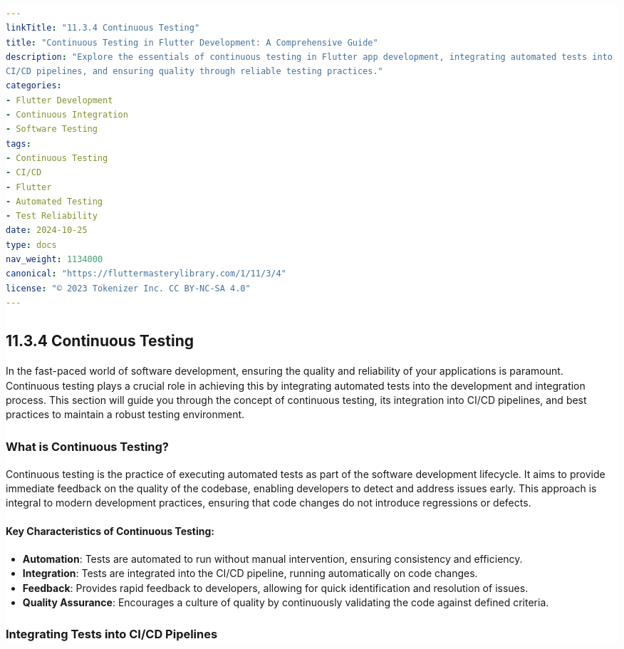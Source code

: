 ```yaml
---
linkTitle: "11.3.4 Continuous Testing"
title: "Continuous Testing in Flutter Development: A Comprehensive Guide"
description: "Explore the essentials of continuous testing in Flutter app development, integrating automated tests into CI/CD pipelines, and ensuring quality through reliable testing practices."
categories:
- Flutter Development
- Continuous Integration
- Software Testing
tags:
- Continuous Testing
- CI/CD
- Flutter
- Automated Testing
- Test Reliability
date: 2024-10-25
type: docs
nav_weight: 1134000
canonical: "https://fluttermasterylibrary.com/1/11/3/4"
license: "© 2023 Tokenizer Inc. CC BY-NC-SA 4.0"
---
```


## 11.3.4 Continuous Testing

In the fast-paced world of software development, ensuring the quality and reliability of your applications is paramount. Continuous testing plays a crucial role in achieving this by integrating automated tests into the development and integration process. This section will guide you through the concept of continuous testing, its integration into CI/CD pipelines, and best practices to maintain a robust testing environment.

### What is Continuous Testing?

Continuous testing is the practice of executing automated tests as part of the software development lifecycle. It aims to provide immediate feedback on the quality of the codebase, enabling developers to detect and address issues early. This approach is integral to modern development practices, ensuring that code changes do not introduce regressions or defects.

#### Key Characteristics of Continuous Testing:

- **Automation**: Tests are automated to run without manual intervention, ensuring consistency and efficiency.
- **Integration**: Tests are integrated into the CI/CD pipeline, running automatically on code changes.
- **Feedback**: Provides rapid feedback to developers, allowing for quick identification and resolution of issues.
- **Quality Assurance**: Encourages a culture of quality by continuously validating the code against defined criteria.

### Integrating Tests into CI/CD Pipelines
